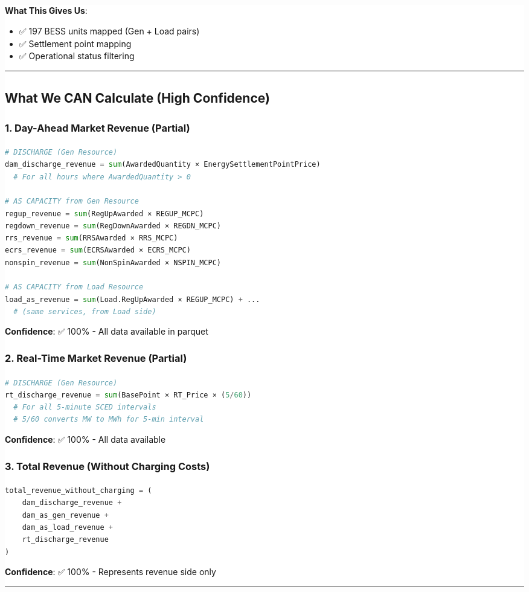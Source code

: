 **What This Gives Us**:
- ✅ 197 BESS units mapped (Gen + Load pairs)
- ✅ Settlement point mapping
- ✅ Operational status filtering

---

## What We CAN Calculate (High Confidence)

### 1. Day-Ahead Market Revenue (Partial)
```python
# DISCHARGE (Gen Resource)
dam_discharge_revenue = sum(AwardedQuantity × EnergySettlementPointPrice)
  # For all hours where AwardedQuantity > 0

# AS CAPACITY from Gen Resource
regup_revenue = sum(RegUpAwarded × REGUP_MCPC)
regdown_revenue = sum(RegDownAwarded × REGDN_MCPC)
rrs_revenue = sum(RRSAwarded × RRS_MCPC)
ecrs_revenue = sum(ECRSAwarded × ECRS_MCPC)
nonspin_revenue = sum(NonSpinAwarded × NSPIN_MCPC)

# AS CAPACITY from Load Resource
load_as_revenue = sum(Load.RegUpAwarded × REGUP_MCPC) + ...
  # (same services, from Load side)
```

**Confidence**: ✅ 100% - All data available in parquet

### 2. Real-Time Market Revenue (Partial)
```python
# DISCHARGE (Gen Resource)
rt_discharge_revenue = sum(BasePoint × RT_Price × (5/60))
  # For all 5-minute SCED intervals
  # 5/60 converts MW to MWh for 5-min interval
```

**Confidence**: ✅ 100% - All data available

### 3. Total Revenue (Without Charging Costs)
```python
total_revenue_without_charging = (
    dam_discharge_revenue +
    dam_as_gen_revenue +
    dam_as_load_revenue +
    rt_discharge_revenue
)
```

**Confidence**: ✅ 100% - Represents revenue side only

---
